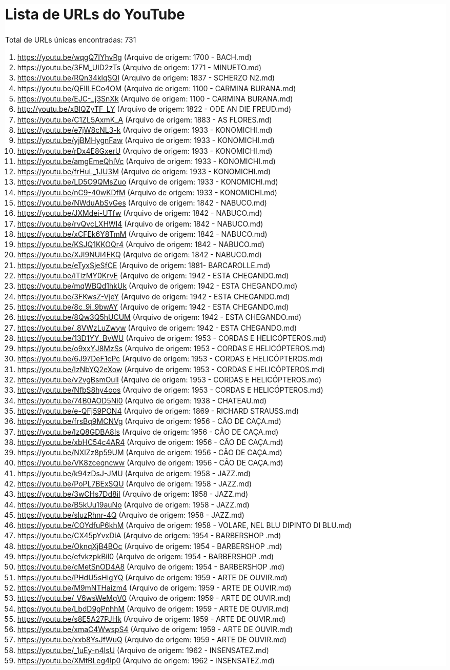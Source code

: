 # Lista de URLs do YouTube

Total de URLs únicas encontradas: 731

1. https://youtu.be/wqgQ7IYhvRg (Arquivo de origem: 1700 - BACH.md)
2. https://youtu.be/3FM_UID2zTs (Arquivo de origem: 1771 - MINUETO.md)
3. https://youtu.be/RQn34klqSQI (Arquivo de origem: 1837 - SCHERZO N2.md)
4. https://youtu.be/QEllLECo4OM (Arquivo de origem: 1100 - CARMINA BURANA.md)
5. https://youtu.be/EJC-_j3SnXk (Arquivo de origem: 1100 - CARMINA BURANA.md)
6. http://youtu.be/xBlQZyTF_LY (Arquivo de origem: 1822 - ODE AN DIE FREUD.md)
7. https://youtu.be/C1ZL5AxmK_A (Arquivo de origem: 1883 - AS FLORES.md)
8. https://youtu.be/e7jW8cNL3-k (Arquivo de origem: 1933 - KONOMICHI.md)
9. https://youtu.be/yjBMHygnFaw (Arquivo de origem: 1933 - KONOMICHI.md)
10. https://youtu.be/rDx4E8GxerU (Arquivo de origem: 1933 - KONOMICHI.md)
11. https://youtu.be/amgEmeQhIVc (Arquivo de origem: 1933 - KONOMICHI.md)
12. https://youtu.be/frHuL_1JU3M (Arquivo de origem: 1933 - KONOMICHI.md)
13. https://youtu.be/LD5O9QMsZuo (Arquivo de origem: 1933 - KONOMICHI.md)
14. https://youtu.be/nC9-40wKDfM (Arquivo de origem: 1933 - KONOMICHI.md)
15. https://youtu.be/NWduAbSvGes (Arquivo de origem: 1842 - NABUCO.md)
16. https://youtu.be/JXMdei-UTfw (Arquivo de origem: 1842 - NABUCO.md)
17. https://youtu.be/rvQvcLXHWI4 (Arquivo de origem: 1842 - NABUCO.md)
18. https://youtu.be/xCFEk6Y8TmM (Arquivo de origem: 1842 - NABUCO.md)
19. https://youtu.be/KSJQ1KKOQr4 (Arquivo de origem: 1842 - NABUCO.md)
20. https://youtu.be/XJI9NUi4EKQ (Arquivo de origem: 1842 - NABUCO.md)
21. https://youtu.be/eTyxSjeSfCE (Arquivo de origem: 1881- BARCAROLLE.md)
22. https://youtu.be/iTizMY0KrvE (Arquivo de origem: 1942 - ESTA CHEGANDO.md)
23. https://youtu.be/mqWBQd1hkUk (Arquivo de origem: 1942 - ESTA CHEGANDO.md)
24. https://youtu.be/3FKwsZ-VjeY (Arquivo de origem: 1942 - ESTA CHEGANDO.md)
25. https://youtu.be/8c_9i_9bwAY (Arquivo de origem: 1942 - ESTA CHEGANDO.md)
26. https://youtu.be/8Qw3Q5hUCUM (Arquivo de origem: 1942 - ESTA CHEGANDO.md)
27. https://youtu.be/_8VWzLuZwyw (Arquivo de origem: 1942 - ESTA CHEGANDO.md)
28. https://youtu.be/13D1YY_BvWU (Arquivo de origem: 1953 - CORDAS E HELICÓPTEROS.md)
29. https://youtu.be/o9xxYJ8MzSs (Arquivo de origem: 1953 - CORDAS E HELICÓPTEROS.md)
30. https://youtu.be/6J97DeF1cPc (Arquivo de origem: 1953 - CORDAS E HELICÓPTEROS.md)
31. https://youtu.be/IzNbYQ2eXow (Arquivo de origem: 1953 - CORDAS E HELICÓPTEROS.md)
32. https://youtu.be/v2vgBsmOuiI (Arquivo de origem: 1953 - CORDAS E HELICÓPTEROS.md)
33. https://youtu.be/NfbS8hy4oos (Arquivo de origem: 1953 - CORDAS E HELICÓPTEROS.md)
34. https://youtu.be/74B0AOD5Ni0 (Arquivo de origem: 1938 - CHATEAU.md)
35. https://youtu.be/e-QFj59PON4 (Arquivo de origem: 1869 - RICHARD STRAUSS.md)
36. https://youtu.be/frsBq9MCNVg (Arquivo de origem: 1956 - CÃO DE CAÇA.md)
37. https://youtu.be/lzQ8GDBA8Is (Arquivo de origem: 1956 - CÃO DE CAÇA.md)
38. https://youtu.be/xbHC54c4AR4 (Arquivo de origem: 1956 - CÃO DE CAÇA.md)
39. https://youtu.be/NXlZz8p59UM (Arquivo de origem: 1956 - CÃO DE CAÇA.md)
40. https://youtu.be/VK8zceqncww (Arquivo de origem: 1956 - CÃO DE CAÇA.md)
41. https://youtu.be/k94zDsJ-JMU (Arquivo de origem: 1958 - JAZZ.md)
42. https://youtu.be/PoPL7BExSQU (Arquivo de origem: 1958 - JAZZ.md)
43. https://youtu.be/3wCHs7Dd8iI (Arquivo de origem: 1958 - JAZZ.md)
44. https://youtu.be/B5kUu19auNo (Arquivo de origem: 1958 - JAZZ.md)
45. https://youtu.be/sluzRhnr-4Q (Arquivo de origem: 1958 - JAZZ.md)
46. https://youtu.be/COYdfuP6khM (Arquivo de origem: 1958 - VOLARE, NEL BLU DIPINTO DI BLU.md)
47. https://youtu.be/CX45pYvxDiA (Arquivo de origem: 1954 - BARBERSHOP .md)
48. https://youtu.be/OknqXjB4BOc (Arquivo de origem: 1954 - BARBERSHOP .md)
49. https://youtu.be/efvkzpkBil0 (Arquivo de origem: 1954 - BARBERSHOP .md)
50. https://youtu.be/cMetSnOD4A8 (Arquivo de origem: 1954 - BARBERSHOP .md)
51. https://youtu.be/PHdU5sHigYQ (Arquivo de origem: 1959 - ARTE DE OUVIR.md)
52. https://youtu.be/M9mNTHaizm4 (Arquivo de origem: 1959 - ARTE DE OUVIR.md)
53. https://youtu.be/_V6wsWeMgV0 (Arquivo de origem: 1959 - ARTE DE OUVIR.md)
54. https://youtu.be/LbdD9gPnhhM (Arquivo de origem: 1959 - ARTE DE OUVIR.md)
55. https://youtu.be/s8E5A27PJHk (Arquivo de origem: 1959 - ARTE DE OUVIR.md)
56. https://youtu.be/xmaC4WwspS4 (Arquivo de origem: 1959 - ARTE DE OUVIR.md)
57. https://youtu.be/xxb8YsJfWuQ (Arquivo de origem: 1959 - ARTE DE OUVIR.md)
58. https://youtu.be/_1uEy-n4IsU (Arquivo de origem: 1962 - INSENSATEZ.md)
59. https://youtu.be/XMtBLeg4Ip0 (Arquivo de origem: 1962 - INSENSATEZ.md)